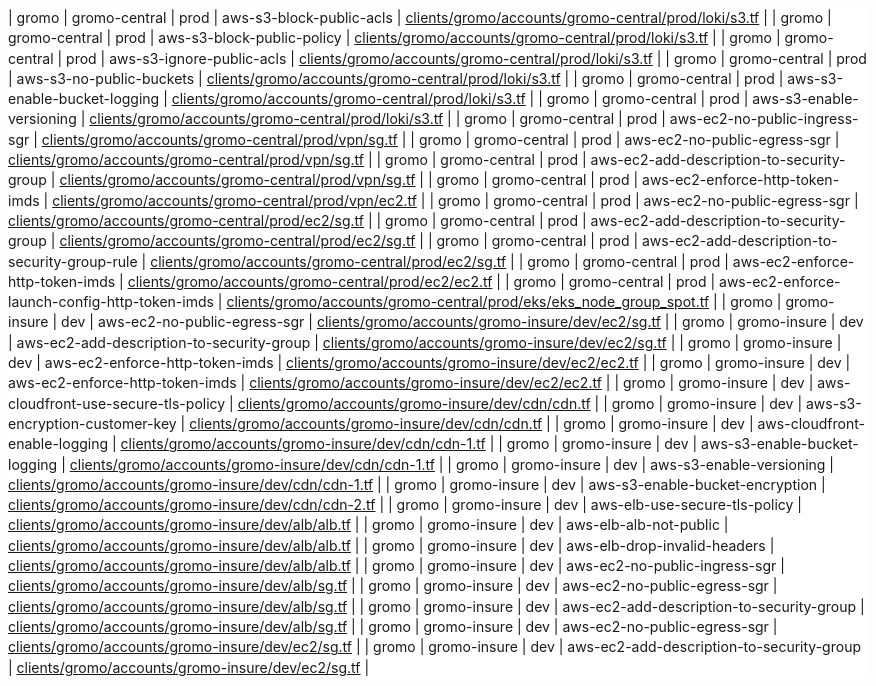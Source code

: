 | gromo  | gromo-central | prod | aws-s3-block-public-acls    | [clients/gromo/accounts/gromo-central/prod/loki/s3.tf](clients/gromo/accounts/gromo-central/prod/loki/s3.tf) |
| gromo  | gromo-central | prod | aws-s3-block-public-policy    | [clients/gromo/accounts/gromo-central/prod/loki/s3.tf](clients/gromo/accounts/gromo-central/prod/loki/s3.tf) |
| gromo  | gromo-central | prod | aws-s3-ignore-public-acls    | [clients/gromo/accounts/gromo-central/prod/loki/s3.tf](clients/gromo/accounts/gromo-central/prod/loki/s3.tf) |
| gromo  | gromo-central | prod | aws-s3-no-public-buckets    | [clients/gromo/accounts/gromo-central/prod/loki/s3.tf](clients/gromo/accounts/gromo-central/prod/loki/s3.tf) |
| gromo  | gromo-central | prod | aws-s3-enable-bucket-logging    | [clients/gromo/accounts/gromo-central/prod/loki/s3.tf](clients/gromo/accounts/gromo-central/prod/loki/s3.tf) |
| gromo  | gromo-central | prod | aws-s3-enable-versioning    | [clients/gromo/accounts/gromo-central/prod/loki/s3.tf](clients/gromo/accounts/gromo-central/prod/loki/s3.tf) |
| gromo  | gromo-central | prod | aws-ec2-no-public-ingress-sgr    | [clients/gromo/accounts/gromo-central/prod/vpn/sg.tf](clients/gromo/accounts/gromo-central/prod/vpn/sg.tf) |
| gromo  | gromo-central | prod | aws-ec2-no-public-egress-sgr    | [clients/gromo/accounts/gromo-central/prod/vpn/sg.tf](clients/gromo/accounts/gromo-central/prod/vpn/sg.tf) |
| gromo  | gromo-central | prod | aws-ec2-add-description-to-security-group    | [clients/gromo/accounts/gromo-central/prod/vpn/sg.tf](clients/gromo/accounts/gromo-central/prod/vpn/sg.tf) |
| gromo  | gromo-central | prod | aws-ec2-enforce-http-token-imds    | [clients/gromo/accounts/gromo-central/prod/vpn/ec2.tf](clients/gromo/accounts/gromo-central/prod/vpn/ec2.tf) |
| gromo  | gromo-central | prod | aws-ec2-no-public-egress-sgr    | [clients/gromo/accounts/gromo-central/prod/ec2/sg.tf](clients/gromo/accounts/gromo-central/prod/ec2/sg.tf) |
| gromo  | gromo-central | prod | aws-ec2-add-description-to-security-group    | [clients/gromo/accounts/gromo-central/prod/ec2/sg.tf](clients/gromo/accounts/gromo-central/prod/ec2/sg.tf) |
| gromo  | gromo-central | prod | aws-ec2-add-description-to-security-group-rule    | [clients/gromo/accounts/gromo-central/prod/ec2/sg.tf](clients/gromo/accounts/gromo-central/prod/ec2/sg.tf) |
| gromo  | gromo-central | prod | aws-ec2-enforce-http-token-imds    | [clients/gromo/accounts/gromo-central/prod/ec2/ec2.tf](clients/gromo/accounts/gromo-central/prod/ec2/ec2.tf) |
| gromo  | gromo-central | prod | aws-ec2-enforce-launch-config-http-token-imds    | [clients/gromo/accounts/gromo-central/prod/eks/eks_node_group_spot.tf](clients/gromo/accounts/gromo-central/prod/eks/eks_node_group_spot.tf) |
| gromo  | gromo-insure | dev | aws-ec2-no-public-egress-sgr    | [clients/gromo/accounts/gromo-insure/dev/ec2/sg.tf](clients/gromo/accounts/gromo-insure/dev/ec2/sg.tf) |
| gromo  | gromo-insure | dev | aws-ec2-add-description-to-security-group    | [clients/gromo/accounts/gromo-insure/dev/ec2/sg.tf](clients/gromo/accounts/gromo-insure/dev/ec2/sg.tf) |
| gromo  | gromo-insure | dev | aws-ec2-enforce-http-token-imds    | [clients/gromo/accounts/gromo-insure/dev/ec2/ec2.tf](clients/gromo/accounts/gromo-insure/dev/ec2/ec2.tf) |
| gromo  | gromo-insure | dev | aws-ec2-enforce-http-token-imds    | [clients/gromo/accounts/gromo-insure/dev/ec2/ec2.tf](clients/gromo/accounts/gromo-insure/dev/ec2/ec2.tf) |
| gromo  | gromo-insure | dev | aws-cloudfront-use-secure-tls-policy    | [clients/gromo/accounts/gromo-insure/dev/cdn/cdn.tf](clients/gromo/accounts/gromo-insure/dev/cdn/cdn.tf) |
| gromo  | gromo-insure | dev | aws-s3-encryption-customer-key    | [clients/gromo/accounts/gromo-insure/dev/cdn/cdn.tf](clients/gromo/accounts/gromo-insure/dev/cdn/cdn.tf) |
| gromo  | gromo-insure | dev | aws-cloudfront-enable-logging    | [clients/gromo/accounts/gromo-insure/dev/cdn/cdn-1.tf](clients/gromo/accounts/gromo-insure/dev/cdn/cdn-1.tf) |
| gromo  | gromo-insure | dev | aws-s3-enable-bucket-logging    | [clients/gromo/accounts/gromo-insure/dev/cdn/cdn-1.tf](clients/gromo/accounts/gromo-insure/dev/cdn/cdn-1.tf) |
| gromo  | gromo-insure | dev | aws-s3-enable-versioning    | [clients/gromo/accounts/gromo-insure/dev/cdn/cdn-1.tf](clients/gromo/accounts/gromo-insure/dev/cdn/cdn-1.tf) |
| gromo  | gromo-insure | dev | aws-s3-enable-bucket-encryption    | [clients/gromo/accounts/gromo-insure/dev/cdn/cdn-2.tf](clients/gromo/accounts/gromo-insure/dev/cdn/cdn-2.tf) |
| gromo  | gromo-insure | dev | aws-elb-use-secure-tls-policy    | [clients/gromo/accounts/gromo-insure/dev/alb/alb.tf](clients/gromo/accounts/gromo-insure/dev/alb/alb.tf) |
| gromo  | gromo-insure | dev | aws-elb-alb-not-public    | [clients/gromo/accounts/gromo-insure/dev/alb/alb.tf](clients/gromo/accounts/gromo-insure/dev/alb/alb.tf) |
| gromo  | gromo-insure | dev | aws-elb-drop-invalid-headers    | [clients/gromo/accounts/gromo-insure/dev/alb/alb.tf](clients/gromo/accounts/gromo-insure/dev/alb/alb.tf) |
| gromo  | gromo-insure | dev | aws-ec2-no-public-ingress-sgr    | [clients/gromo/accounts/gromo-insure/dev/alb/sg.tf](clients/gromo/accounts/gromo-insure/dev/alb/sg.tf) |
| gromo  | gromo-insure | dev | aws-ec2-no-public-egress-sgr    | [clients/gromo/accounts/gromo-insure/dev/alb/sg.tf](clients/gromo/accounts/gromo-insure/dev/alb/sg.tf) |
| gromo  | gromo-insure | dev | aws-ec2-add-description-to-security-group    | [clients/gromo/accounts/gromo-insure/dev/alb/sg.tf](clients/gromo/accounts/gromo-insure/dev/alb/sg.tf) |
| gromo  | gromo-insure | dev | aws-ec2-no-public-egress-sgr    | [clients/gromo/accounts/gromo-insure/dev/ec2/sg.tf](clients/gromo/accounts/gromo-insure/dev/ec2/sg.tf) |
| gromo  | gromo-insure | dev | aws-ec2-add-description-to-security-group    | [clients/gromo/accounts/gromo-insure/dev/ec2/sg.tf](clients/gromo/accounts/gromo-insure/dev/ec2/sg.tf) |